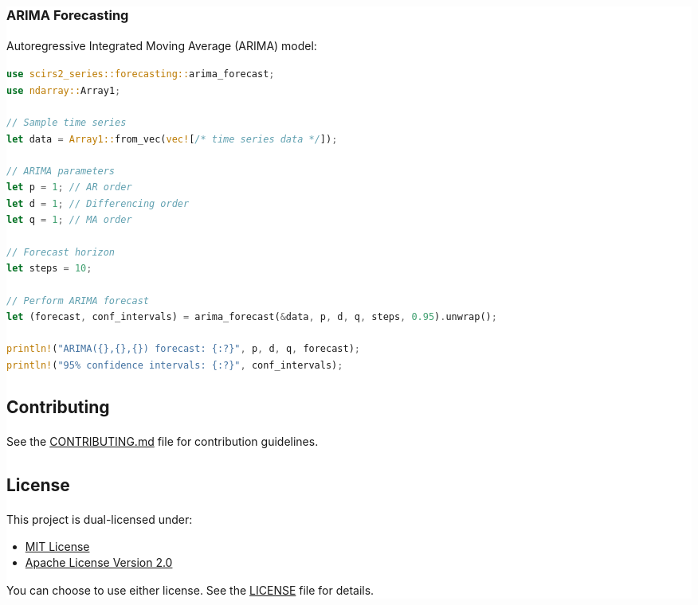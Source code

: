 
### ARIMA Forecasting

Autoregressive Integrated Moving Average (ARIMA) model:

```rust
use scirs2_series::forecasting::arima_forecast;
use ndarray::Array1;

// Sample time series
let data = Array1::from_vec(vec![/* time series data */]);

// ARIMA parameters
let p = 1; // AR order
let d = 1; // Differencing order
let q = 1; // MA order

// Forecast horizon
let steps = 10;

// Perform ARIMA forecast
let (forecast, conf_intervals) = arima_forecast(&data, p, d, q, steps, 0.95).unwrap();

println!("ARIMA({},{},{}) forecast: {:?}", p, d, q, forecast);
println!("95% confidence intervals: {:?}", conf_intervals);
```

## Contributing

See the [CONTRIBUTING.md](../CONTRIBUTING.md) file for contribution guidelines.

## License

This project is dual-licensed under:

- [MIT License](../LICENSE-MIT)
- [Apache License Version 2.0](../LICENSE-APACHE)

You can choose to use either license. See the [LICENSE](../LICENSE) file for details.
